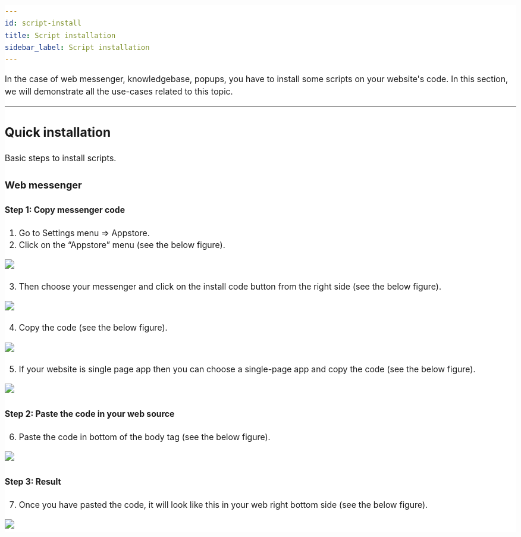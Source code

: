 ```yaml
---
id: script-install
title: Script installation
sidebar_label: Script installation
---
```




In the case of web messenger, knowledgebase, popups, you have to install some scripts on your website's code.
In this section, we will demonstrate all the use-cases related to this topic.

---

## Quick installation

Basic steps to install scripts.

### Web messenger

#### Step 1: Copy messenger code

1. Go to Settings menu => Appstore.
2. Click on the “Appstore” menu (see the below figure).

![](https://erxes-docs.s3-us-west-2.amazonaws.com/script-installation/messenger/i1.png)

3. Then choose your messenger and click on the install code button from the right side (see the below figure).

![](https://erxes-docs.s3-us-west-2.amazonaws.com/script-installation/messenger/i2.png)

4. Copy the code (see the below figure).

![](https://erxes-docs.s3-us-west-2.amazonaws.com/script-installation/messenger/i3.png)

5. If your website is single page app then you can choose a single-page app and copy the code (see the below figure).

![](https://erxes-docs.s3-us-west-2.amazonaws.com/script-installation/messenger/i4.png)

#### Step 2: Paste the code in your web source

6. Paste the code in bottom of the body tag (see the below figure).

![](https://erxes-docs.s3-us-west-2.amazonaws.com/script-installation/messenger/i5.png)

#### Step 3: Result

7. Once you have pasted the code, it will look like this in your web right bottom side (see the below figure).

![](https://erxes-docs.s3-us-west-2.amazonaws.com/script-installation/messenger/i6.png)

